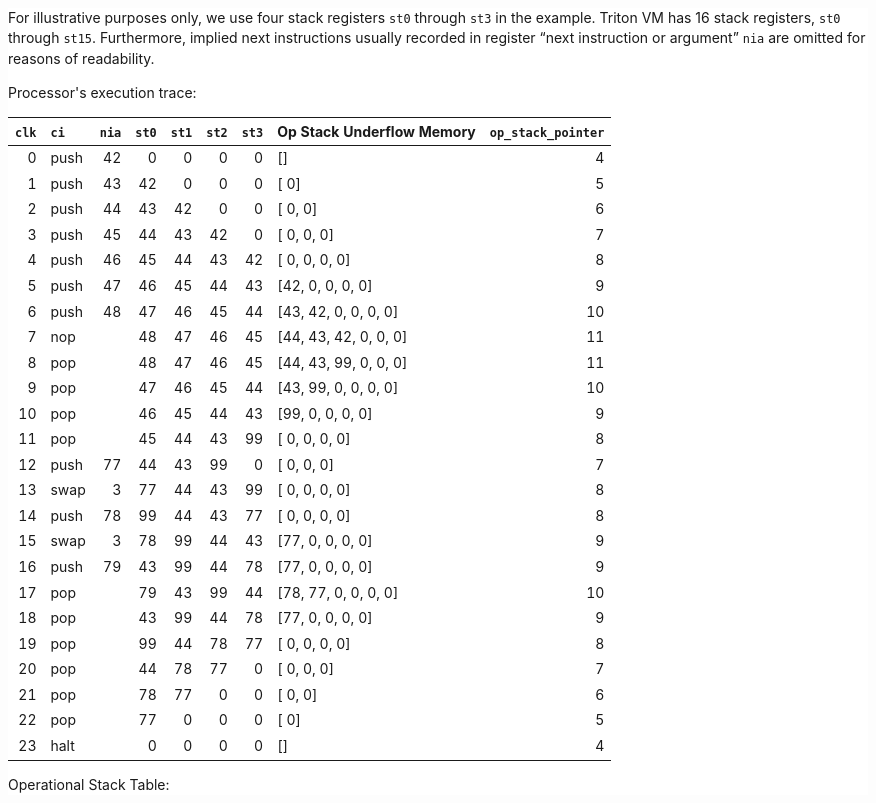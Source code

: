 For illustrative purposes only, we use four stack registers `st0` through `st3` in the example.
Triton VM has 16 stack registers, `st0` through `st15`.
Furthermore, implied next instructions usually recorded in register “next instruction or argument” `nia` are omitted for reasons of readability.

Processor's execution trace:

| `clk` | `ci` | `nia` | `st0` | `st1` | `st2` | `st3` | Op Stack Underflow Memory | `op_stack_pointer` |
|------:|:-----|------:|------:|------:|------:|------:|:--------------------------|-------------------:|
|     0 | push |    42 |     0 |     0 |     0 |     0 | []                        |                  4 |
|     1 | push |    43 |    42 |     0 |     0 |     0 | [ 0]                      |                  5 |
|     2 | push |    44 |    43 |    42 |     0 |     0 | [ 0,  0]                  |                  6 |
|     3 | push |    45 |    44 |    43 |    42 |     0 | [ 0,  0,  0]              |                  7 |
|     4 | push |    46 |    45 |    44 |    43 |    42 | [ 0,  0,  0,  0]          |                  8 |
|     5 | push |    47 |    46 |    45 |    44 |    43 | [42,  0,  0,  0,  0]      |                  9 |
|     6 | push |    48 |    47 |    46 |    45 |    44 | [43, 42,  0,  0,  0,  0]  |                 10 |
|     7 | nop  |       |    48 |    47 |    46 |    45 | [44, 43, 42,  0,  0,  0]  |                 11 |
|     8 | pop  |       |    48 |    47 |    46 |    45 | [44, 43, 99,  0,  0,  0]  |                 11 |
|     9 | pop  |       |    47 |    46 |    45 |    44 | [43, 99,  0,  0,  0,  0]  |                 10 |
|    10 | pop  |       |    46 |    45 |    44 |    43 | [99,  0,  0,  0,  0]      |                  9 |
|    11 | pop  |       |    45 |    44 |    43 |    99 | [ 0,  0,  0,  0]          |                  8 |
|    12 | push |    77 |    44 |    43 |    99 |     0 | [ 0,  0,  0]              |                  7 |
|    13 | swap |     3 |    77 |    44 |    43 |    99 | [ 0,  0,  0,  0]          |                  8 |
|    14 | push |    78 |    99 |    44 |    43 |    77 | [ 0,  0,  0,  0]          |                  8 |
|    15 | swap |     3 |    78 |    99 |    44 |    43 | [77,  0,  0,  0,  0]      |                  9 |
|    16 | push |    79 |    43 |    99 |    44 |    78 | [77,  0,  0,  0,  0]      |                  9 |
|    17 | pop  |       |    79 |    43 |    99 |    44 | [78, 77,  0,  0,  0,  0]  |                 10 |
|    18 | pop  |       |    43 |    99 |    44 |    78 | [77,  0,  0,  0,  0]      |                  9 |
|    19 | pop  |       |    99 |    44 |    78 |    77 | [ 0,  0,  0,  0]          |                  8 |
|    20 | pop  |       |    44 |    78 |    77 |     0 | [ 0,  0,  0]              |                  7 |
|    21 | pop  |       |    78 |    77 |     0 |     0 | [ 0,  0]                  |                  6 |
|    22 | pop  |       |    77 |     0 |     0 |     0 | [ 0]                      |                  5 |
|    23 | halt |       |     0 |     0 |     0 |     0 | []                        |                  4 |


Operational Stack Table:


[^abbrev]: frequently abbreviated as “Op Stack”